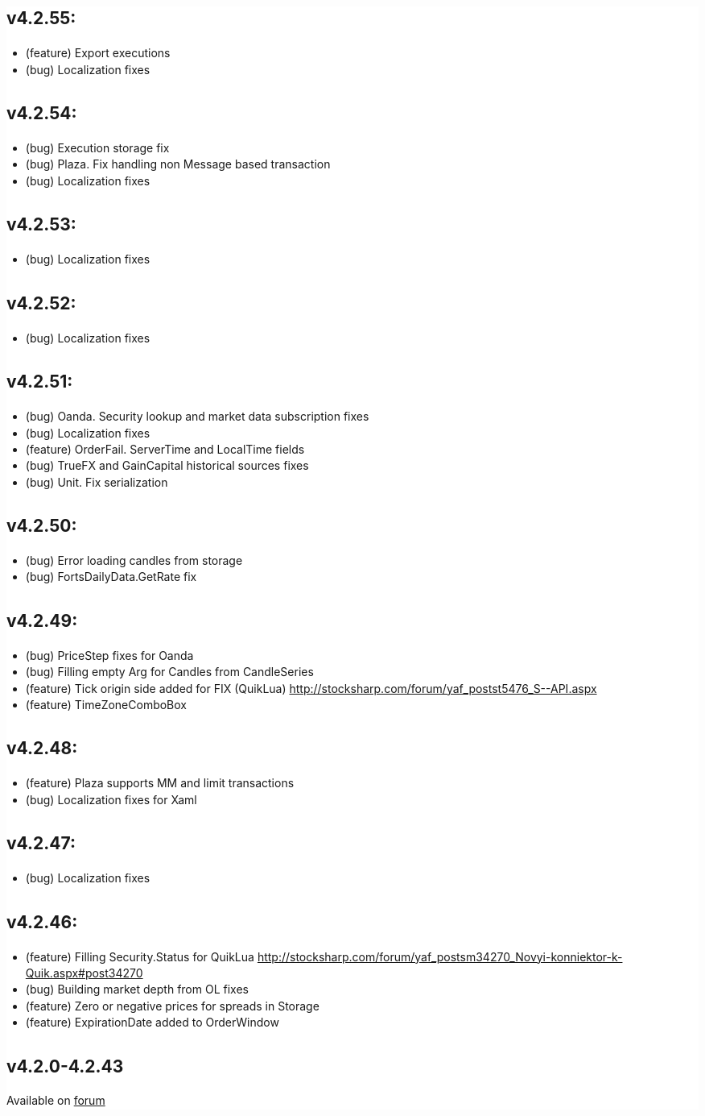## v4.2.55:
* (feature) Export executions
* (bug) Localization fixes

## v4.2.54:
* (bug) Execution storage fix
* (bug) Plaza. Fix handling non Message based transaction
* (bug) Localization fixes

## v4.2.53:
* (bug) Localization fixes

## v4.2.52:
* (bug) Localization fixes

## v4.2.51:
* (bug) Oanda. Security lookup and market data subscription fixes
* (bug) Localization fixes
* (feature) OrderFail. ServerTime and LocalTime fields
* (bug) TrueFX and GainCapital historical sources fixes
* (bug) Unit. Fix serialization

## v4.2.50:
* (bug) Error loading candles from storage
* (bug) FortsDailyData.GetRate fix

## v4.2.49:
* (bug) PriceStep fixes for Oanda
* (bug) Filling empty Arg for Candles from CandleSeries
* (feature) Tick origin side added for FIX (QuikLua) http://stocksharp.com/forum/yaf_postst5476_S--API.aspx
* (feature) TimeZoneComboBox

## v4.2.48:
* (feature) Plaza supports MM and limit transactions
* (bug) Localization fixes for Xaml

## v4.2.47:
* (bug) Localization fixes

## v4.2.46:
* (feature) Filling Security.Status for QuikLua http://stocksharp.com/forum/yaf_postsm34270_Novyi-konniektor-k-Quik.aspx#post34270
* (bug) Building market depth from OL fixes
* (feature) Zero or negative prices for spreads in Storage
* (feature) ExpirationDate added to OrderWindow

## v4.2.0-4.2.43
Available on [forum](http://stocksharp.com/forum/yaf_postst4219_S--API-4-2.aspx)
